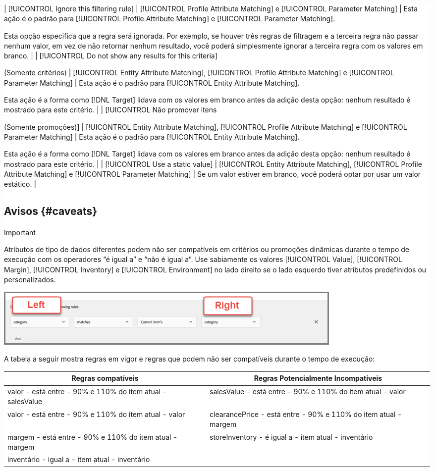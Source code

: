| [!UICONTROL Ignore this filtering rule] | [!UICONTROL Profile Attribute Matching] e [!UICONTROL Parameter Matching] | Esta ação é o padrão para [!UICONTROL Profile Attribute Matching] e [!UICONTROL Parameter Matching].<P>Esta opção especifica que a regra será ignorada. Por exemplo, se houver três regras de filtragem e a terceira regra não passar nenhum valor, em vez de não retornar nenhum resultado, você poderá simplesmente ignorar a terceira regra com os valores em branco. |
| [!UICONTROL Do not show any results for this criteria]<P>(Somente critérios) | [!UICONTROL Entity Attribute Matching], [!UICONTROL Profile Attribute Matching] e [!UICONTROL Parameter Matching] | Esta ação é o padrão para [!UICONTROL Entity Attribute Matching].<P>Esta ação é a forma como [!DNL Target] lidava com os valores em branco antes da adição desta opção: nenhum resultado é mostrado para este critério. |
| [!UICONTROL Não promover itens<P>(Somente promoções)] | [!UICONTROL Entity Attribute Matching], [!UICONTROL Profile Attribute Matching] e [!UICONTROL Parameter Matching] | Esta ação é o padrão para [!UICONTROL Entity Attribute Matching].<P>Esta ação é a forma como [!DNL Target] lidava com os valores em branco antes da adição desta opção: nenhum resultado é mostrado para este critério. |
| [!UICONTROL Use a static value] | [!UICONTROL Entity Attribute Matching], [!UICONTROL Profile Attribute Matching] e [!UICONTROL Parameter Matching] | Se um valor estiver em branco, você poderá optar por usar um valor estático. |

## Avisos {#caveats}

>[!IMPORTANT]
>
>Atributos de tipo de dados diferentes podem não ser compatíveis em critérios ou promoções dinâmicas durante o tempo de execução com os operadores “é igual a” e “não é igual a”. Use sabiamente os valores [!UICONTROL Value], [!UICONTROL Margin], [!UICONTROL Inventory] e [!UICONTROL Environment] no lado direito se o lado esquerdo tiver atributos predefinidos ou personalizados.

![imagem da esquerda_direita](assets/left_right.png)

A tabela a seguir mostra regras em vigor e regras que podem não ser compatíveis durante o tempo de execução:

| Regras compatíveis | Regras Potencialmente Incompatíveis |
|--- |--- |
| valor - está entre - 90% e 110% do item atual - salesValue | salesValue - está entre - 90% e 110% do item atual - valor |
| valor - está entre - 90% e 110% do item atual - valor | clearancePrice - está entre - 90% e 110% do item atual - margem |
| margem - está entre - 90% e 110% do item atual - margem | storeInventory - é igual a - item atual - inventário |
| inventário - igual a - item atual - inventário |  |
